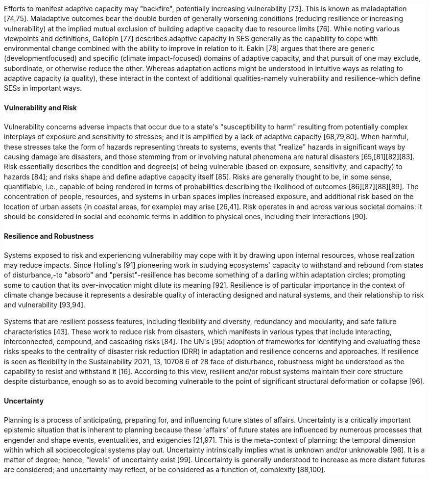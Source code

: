 Efforts to manifest adaptive capacity may "backfire", potentially increasing vulnerability [73]. This is known as maladaptation [74,75]. Maladaptive outcomes bear the double burden of generally worsening conditions (reducing resilience or increasing vulnerability) at the implied mutual exclusion of building adaptive capacity due to resource limits [76]. While noting various viewpoints and definitions, Gallopín [77] describes adaptive capacity in SES generally as the capability to cope with environmental change combined with the ability to improve in relation to it. Eakin [78] argues that there are generic (developmentfocused) and specific (climate impact-focused) domains of adaptive capacity, and that pursuit of one may exclude, subordinate, or otherwise reduce the other. Whereas adaptation actions might be understood in intuitive ways as relating to adaptive capacity (a quality), these interact in the context of additional qualities-namely vulnerability and resilience-which define SESs in important ways.


#### Vulnerability and Risk

Vulnerability concerns adverse impacts that occur due to a state's "susceptibility to harm" resulting from potentially complex interplays of exposure and sensitivity to stresses; and it is amplified by a lack of adaptive capacity [68,79,80]. When harmful, these stresses take the form of hazards representing threats to systems, events that "realize" hazards in significant ways by causing damage are disasters, and those stemming from or involving natural phenomena are natural disasters [65,[81][82][83]. Risk essentially describes the condition and degree(s) of being vulnerable (based on exposure, sensitivity, and capacity) to hazards [84]; and risks shape and define adaptive capacity itself [85]. Risks are generally thought to be, in some sense, quantifiable, i.e., capable of being rendered in terms of probabilities describing the likelihood of outcomes [86][87][88][89]. The concentration of people, resources, and systems in urban spaces implies increased exposure, and additional risk based on the location of urban assets (in coastal areas, for example) may arise [26,41]. Risk operates in and across various societal domains: it should be considered in social and economic terms in addition to physical ones, including their interactions [90].


#### Resilience and Robustness

Systems exposed to risk and experiencing vulnerability may cope with it by drawing upon internal resources, whose realization may reduce impacts. Since Holling's [91] pioneering work in studying ecosystems' capacity to withstand and rebound from states of disturbance,-to "absorb" and "persist"-resilience has become something of a darling within adaptation circles; prompting some to caution that its over-invocation might dilute its meaning [92]. Resilience is of particular importance in the context of climate change because it represents a desirable quality of interacting designed and natural systems, and their relationship to risk and vulnerability [93,94].

Systems that are resilient possess features, including flexibility and diversity, redundancy and modularity, and safe failure characteristics [43]. These work to reduce risk from disasters, which manifests in various types that include interacting, interconnected, compound, and cascading risks [84]. The UN's [95] adoption of frameworks for identifying and evaluating these risks speaks to the centrality of disaster risk reduction (DRR) in adaptation and resilience concerns and approaches. If resilience is seen as flexibility in the Sustainability 2021, 13, 10708 6 of 28 face of disturbance, robustness might be understood as the capability to resist and withstand it [16]. According to this view, resilient and/or robust systems maintain their core structure despite disturbance, enough so as to avoid becoming vulnerable to the point of significant structural deformation or collapse [96].


#### Uncertainty

Planning is a process of anticipating, preparing for, and influencing future states of affairs. Uncertainty is a critically important epistemic situation that is inherent to planning because these 'affairs' of future states are influenced by numerous processes that engender and shape events, eventualities, and exigencies [21,97]. This is the meta-context of planning: the temporal dimension within which all socioecological systems play out. Uncertainty intrinsically implies what is unknown and/or unknowable [98]. It is a matter of degree; hence, "levels" of uncertainty exist [99]. Uncertainty is generally understood to increase as more distant futures are considered; and uncertainty may reflect, or be considered as a function of, complexity [88,100].
